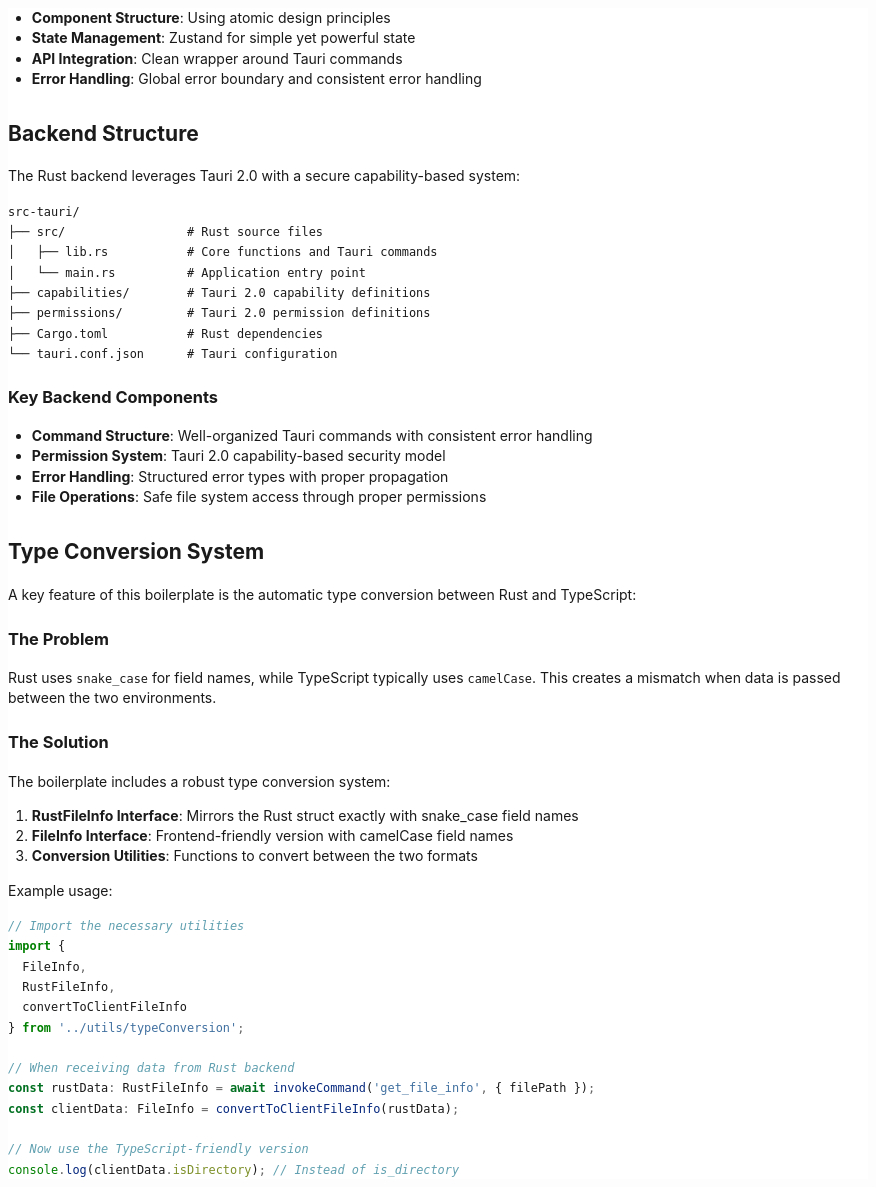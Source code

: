 - **Component Structure**: Using atomic design principles
- **State Management**: Zustand for simple yet powerful state
- **API Integration**: Clean wrapper around Tauri commands
- **Error Handling**: Global error boundary and consistent error handling

## Backend Structure

The Rust backend leverages Tauri 2.0 with a secure capability-based system:

```
src-tauri/
├── src/                 # Rust source files
│   ├── lib.rs           # Core functions and Tauri commands
│   └── main.rs          # Application entry point
├── capabilities/        # Tauri 2.0 capability definitions
├── permissions/         # Tauri 2.0 permission definitions
├── Cargo.toml           # Rust dependencies
└── tauri.conf.json      # Tauri configuration
```

### Key Backend Components

- **Command Structure**: Well-organized Tauri commands with consistent error handling
- **Permission System**: Tauri 2.0 capability-based security model
- **Error Handling**: Structured error types with proper propagation
- **File Operations**: Safe file system access through proper permissions

## Type Conversion System

A key feature of this boilerplate is the automatic type conversion between Rust and TypeScript:

### The Problem

Rust uses `snake_case` for field names, while TypeScript typically uses `camelCase`. This creates a mismatch when data is passed between the two environments.

### The Solution

The boilerplate includes a robust type conversion system:

1. **RustFileInfo Interface**: Mirrors the Rust struct exactly with snake_case field names
2. **FileInfo Interface**: Frontend-friendly version with camelCase field names
3. **Conversion Utilities**: Functions to convert between the two formats

Example usage:

```typescript
// Import the necessary utilities
import { 
  FileInfo, 
  RustFileInfo, 
  convertToClientFileInfo 
} from '../utils/typeConversion';

// When receiving data from Rust backend
const rustData: RustFileInfo = await invokeCommand('get_file_info', { filePath });
const clientData: FileInfo = convertToClientFileInfo(rustData);

// Now use the TypeScript-friendly version
console.log(clientData.isDirectory); // Instead of is_directory
```
